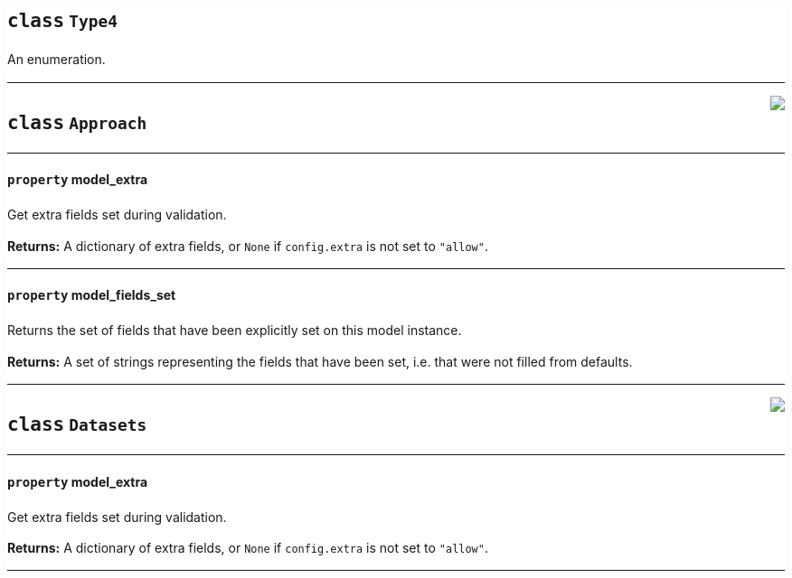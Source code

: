 ## <kbd>class</kbd> `Type4`
An enumeration. 





---

<a href="https://github.com/example/my-project/blob/main/src/automated_security_helper/schemas/cyclonedx_bom_1_6_schema/__init__.py#L790"><img align="right" style="float:right;" src="https://img.shields.io/badge/-source-cccccc?style=flat-square"></a>

## <kbd>class</kbd> `Approach`





---

#### <kbd>property</kbd> model_extra

Get extra fields set during validation. 



**Returns:**
  A dictionary of extra fields, or `None` if `config.extra` is not set to `"allow"`. 

---

#### <kbd>property</kbd> model_fields_set

Returns the set of fields that have been explicitly set on this model instance. 



**Returns:**
  A set of strings representing the fields that have been set,  i.e. that were not filled from defaults. 




---

<a href="https://github.com/example/my-project/blob/main/src/automated_security_helper/schemas/cyclonedx_bom_1_6_schema/__init__.py#L802"><img align="right" style="float:right;" src="https://img.shields.io/badge/-source-cccccc?style=flat-square"></a>

## <kbd>class</kbd> `Datasets`





---

#### <kbd>property</kbd> model_extra

Get extra fields set during validation. 



**Returns:**
  A dictionary of extra fields, or `None` if `config.extra` is not set to `"allow"`. 

---